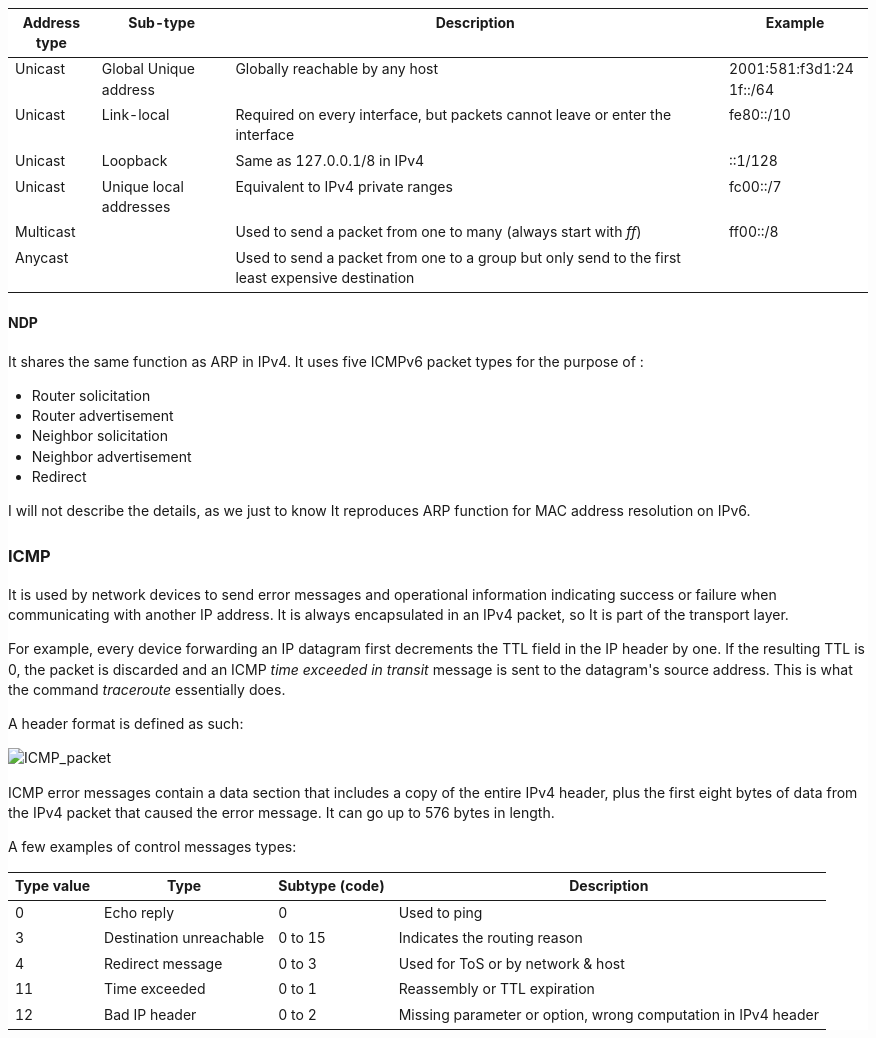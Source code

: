 | Address type | Sub-type | Description | Example |
| --- | --- | --- | --- |
| Unicast | Global Unique address | Globally reachable by any host | 2001:581:f3d1:241f::/64 |
| Unicast | Link-local | Required on every interface, but packets cannot leave or enter the interface | fe80::/10 |
| Unicast | Loopback | Same as 127.0.0.1/8 in IPv4 | ::1/128 |
| Unicast | Unique local addresses | Equivalent to IPv4 private ranges | fc00::/7 |
| Multicast | |  Used to send a packet from one to many (always start with *ff*) | ff00::/8 |
| Anycast | | Used to send a packet from one to a group but only send to the first least expensive destination | | 

#### NDP

It shares the same function as ARP in IPv4. It uses five ICMPv6 packet types for the purpose of :
- Router solicitation
- Router advertisement
- Neighbor solicitation
- Neighbor advertisement
- Redirect

I will not describe the details, as we just to know It reproduces ARP function for MAC address resolution on IPv6.

### ICMP

It is used by network devices to send error messages and operational information indicating success or failure when communicating with another IP address. It is always encapsulated in an IPv4 packet, so It is part of the transport layer.

For example, every device forwarding an IP datagram first decrements the TTL field in the IP header by one. If the resulting TTL is 0, the packet is discarded and an ICMP *time exceeded in transit* message is sent to the datagram's source address. This is what the command *traceroute* essentially does.

A header format is defined as such:

![ICMP_packet](https://user-images.githubusercontent.com/72258375/151454652-f09b788f-18bb-4ea1-b8c2-a446cb1b04c6.png)

ICMP error messages contain a data section that includes a copy of the entire IPv4 header, plus the first eight bytes of data from the IPv4 packet that caused the error message. It can go up to 576 bytes in length.

A few examples of control messages types:

| Type value | Type |  Subtype (code) | Description |
| --- | --- | --- | --- |
| 0 | Echo reply | 0 | Used to ping |
| 3 | Destination unreachable | 0 to 15 | Indicates the routing reason |
| 4 | Redirect message | 0 to 3 | Used for ToS or by network & host |
| 11 | Time exceeded | 0 to 1 | Reassembly or TTL expiration |
| 12 | Bad IP header | 0 to 2 | Missing parameter or option, wrong computation in IPv4 header |
